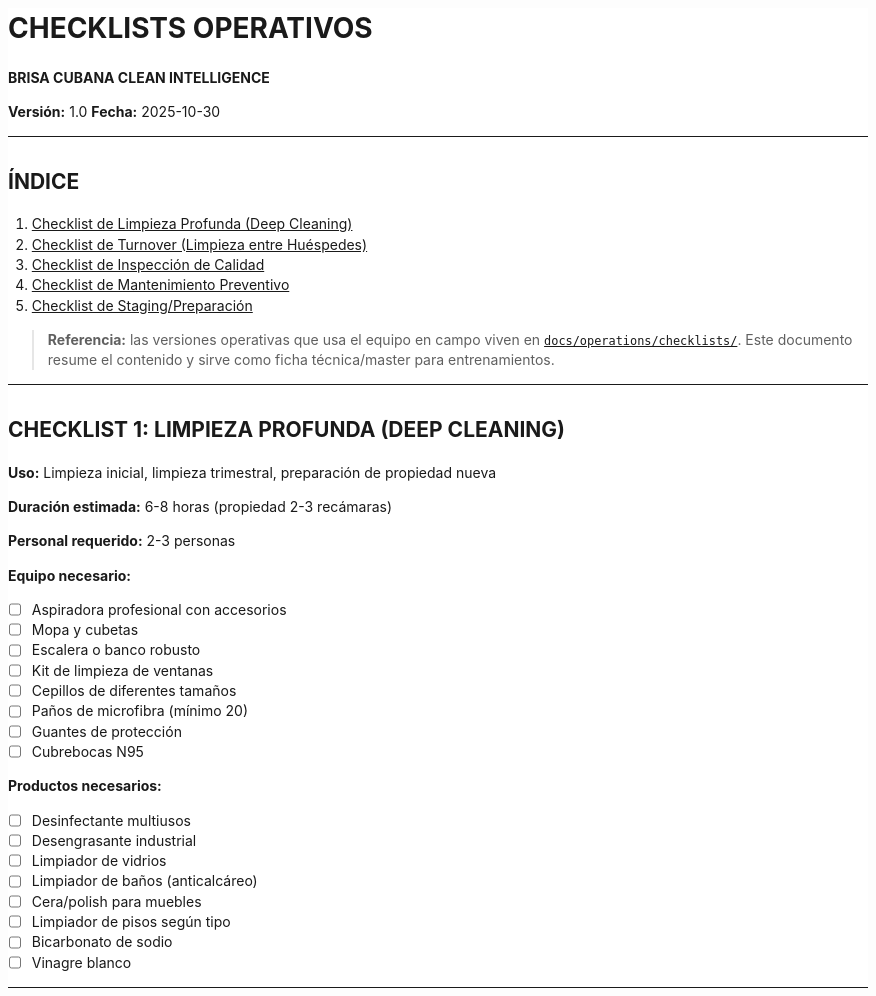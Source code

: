 # CHECKLISTS OPERATIVOS

**BRISA CUBANA CLEAN INTELLIGENCE**

**Versión:** 1.0
**Fecha:** 2025-10-30

---

## ÍNDICE

1. [Checklist de Limpieza Profunda (Deep Cleaning)](#checklist-1-limpieza-profunda)
2. [Checklist de Turnover (Limpieza entre Huéspedes)](#checklist-2-turnover)
3. [Checklist de Inspección de Calidad](#checklist-3-inspección-de-calidad)
4. [Checklist de Mantenimiento Preventivo](#checklist-4-mantenimiento-preventivo)
5. [Checklist de Staging/Preparación](#checklist-5-staging)

> **Referencia:** las versiones operativas que usa el equipo en campo viven en [`docs/operations/checklists/`](../operations/checklists/). Este documento resume el contenido y sirve como ficha técnica/master para entrenamientos.

---

<a name="checklist-1-limpieza-profunda"></a>

## CHECKLIST 1: LIMPIEZA PROFUNDA (DEEP CLEANING)

**Uso:** Limpieza inicial, limpieza trimestral, preparación de propiedad nueva

**Duración estimada:** 6-8 horas (propiedad 2-3 recámaras)

**Personal requerido:** 2-3 personas

**Equipo necesario:**

- ☐ Aspiradora profesional con accesorios
- ☐ Mopa y cubetas
- ☐ Escalera o banco robusto
- ☐ Kit de limpieza de ventanas
- ☐ Cepillos de diferentes tamaños
- ☐ Paños de microfibra (mínimo 20)
- ☐ Guantes de protección
- ☐ Cubrebocas N95

**Productos necesarios:**

- ☐ Desinfectante multiusos
- ☐ Desengrasante industrial
- ☐ Limpiador de vidrios
- ☐ Limpiador de baños (anticalcáreo)
- ☐ Cera/polish para muebles
- ☐ Limpiador de pisos según tipo
- ☐ Bicarbonato de sodio
- ☐ Vinagre blanco

---